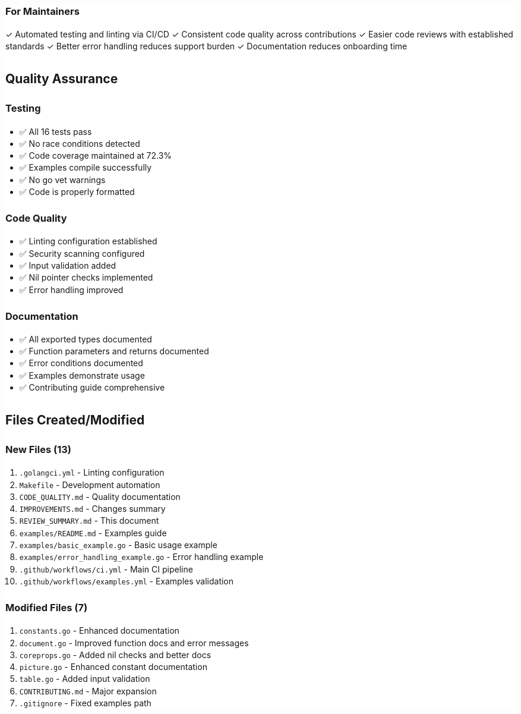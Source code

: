 ### For Maintainers
✓ Automated testing and linting via CI/CD
✓ Consistent code quality across contributions
✓ Easier code reviews with established standards
✓ Better error handling reduces support burden
✓ Documentation reduces onboarding time

## Quality Assurance

### Testing
- ✅ All 16 tests pass
- ✅ No race conditions detected
- ✅ Code coverage maintained at 72.3%
- ✅ Examples compile successfully
- ✅ No go vet warnings
- ✅ Code is properly formatted

### Code Quality
- ✅ Linting configuration established
- ✅ Security scanning configured
- ✅ Input validation added
- ✅ Nil pointer checks implemented
- ✅ Error handling improved

### Documentation
- ✅ All exported types documented
- ✅ Function parameters and returns documented
- ✅ Error conditions documented
- ✅ Examples demonstrate usage
- ✅ Contributing guide comprehensive

## Files Created/Modified

### New Files (13)
1. `.golangci.yml` - Linting configuration
2. `Makefile` - Development automation
3. `CODE_QUALITY.md` - Quality documentation
4. `IMPROVEMENTS.md` - Changes summary
5. `REVIEW_SUMMARY.md` - This document
6. `examples/README.md` - Examples guide
7. `examples/basic_example.go` - Basic usage example
8. `examples/error_handling_example.go` - Error handling example
9. `.github/workflows/ci.yml` - Main CI pipeline
10. `.github/workflows/examples.yml` - Examples validation

### Modified Files (7)
1. `constants.go` - Enhanced documentation
2. `document.go` - Improved function docs and error messages
3. `coreprops.go` - Added nil checks and better docs
4. `picture.go` - Enhanced constant documentation
5. `table.go` - Added input validation
6. `CONTRIBUTING.md` - Major expansion
7. `.gitignore` - Fixed examples path
